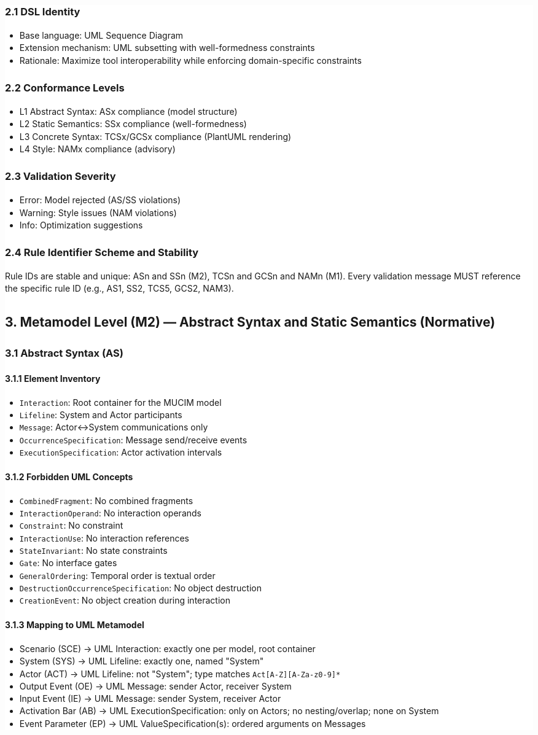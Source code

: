 ### 2.1 DSL Identity
- Base language: UML Sequence Diagram
- Extension mechanism: UML subsetting with well-formedness constraints
- Rationale: Maximize tool interoperability while enforcing domain-specific constraints

### 2.2 Conformance Levels
- L1 Abstract Syntax: ASx compliance (model structure)
- L2 Static Semantics: SSx compliance (well-formedness)
- L3 Concrete Syntax: TCSx/GCSx compliance (PlantUML rendering)
- L4 Style: NAMx compliance (advisory)

### 2.3 Validation Severity
- Error: Model rejected (AS/SS violations)
- Warning: Style issues (NAM violations)
- Info: Optimization suggestions

### 2.4 Rule Identifier Scheme and Stability
Rule IDs are stable and unique: ASn and SSn (M2), TCSn and GCSn and NAMn (M1). Every validation message MUST reference the specific rule ID (e.g., AS1, SS2, TCS5, GCS2, NAM3).

## 3. Metamodel Level (M2) — Abstract Syntax and Static Semantics (Normative)

### 3.1 Abstract Syntax (AS)

#### 3.1.1 Element Inventory
- `Interaction`: Root container for the MUCIM model
- `Lifeline`: System and Actor participants
- `Message`: Actor↔System communications only
- `OccurrenceSpecification`: Message send/receive events
- `ExecutionSpecification`: Actor activation intervals

#### 3.1.2 Forbidden UML Concepts
- `CombinedFragment`: No combined fragments
- `InteractionOperand`: No interaction operands
- `Constraint`: No constraint
- `InteractionUse`: No interaction references
- `StateInvariant`: No state constraints
- `Gate`: No interface gates
- `GeneralOrdering`: Temporal order is textual order
- `DestructionOccurrenceSpecification`: No object destruction
- `CreationEvent`: No object creation during interaction

#### 3.1.3 Mapping to UML Metamodel
- Scenario (SCE) → UML Interaction: exactly one per model, root container
- System (SYS) → UML Lifeline: exactly one, named "System"
- Actor (ACT) → UML Lifeline: not "System"; type matches `Act[A-Z][A-Za-z0-9]*`
- Output Event (OE) → UML Message: sender Actor, receiver System
- Input Event (IE) → UML Message: sender System, receiver Actor
- Activation Bar (AB) → UML ExecutionSpecification: only on Actors; no nesting/overlap; none on System
- Event Parameter (EP) → UML ValueSpecification(s): ordered arguments on Messages
